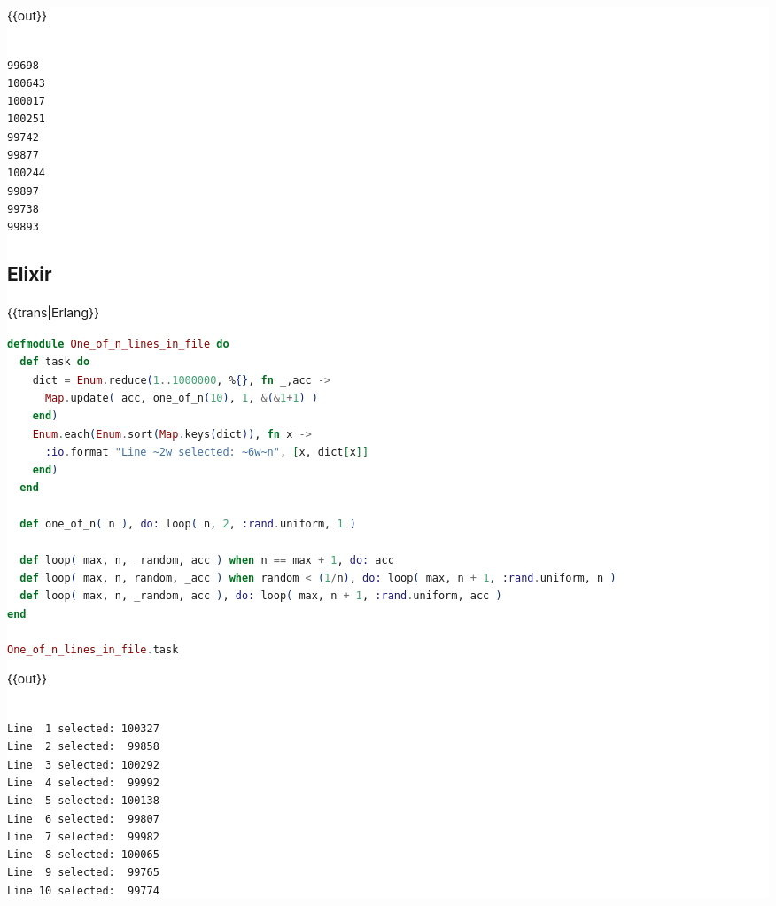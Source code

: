 ```Eiffel

```

{{out}}

```txt

99698
100643
100017
100251
99742
99877
100244
99897
99738
99893

```



## Elixir

{{trans|Erlang}}

```elixir
defmodule One_of_n_lines_in_file do
  def task do
    dict = Enum.reduce(1..1000000, %{}, fn _,acc ->
      Map.update( acc, one_of_n(10), 1, &(&1+1) )
    end)
    Enum.each(Enum.sort(Map.keys(dict)), fn x ->
      :io.format "Line ~2w selected: ~6w~n", [x, dict[x]]
    end)
  end

  def one_of_n( n ), do: loop( n, 2, :rand.uniform, 1 )

  def loop( max, n, _random, acc ) when n == max + 1, do: acc
  def loop( max, n, random, _acc ) when random < (1/n), do: loop( max, n + 1, :rand.uniform, n )
  def loop( max, n, _random, acc ), do: loop( max, n + 1, :rand.uniform, acc )
end

One_of_n_lines_in_file.task
```


{{out}}

```txt

Line  1 selected: 100327
Line  2 selected:  99858
Line  3 selected: 100292
Line  4 selected:  99992
Line  5 selected: 100138
Line  6 selected:  99807
Line  7 selected:  99982
Line  8 selected: 100065
Line  9 selected:  99765
Line 10 selected:  99774

```
